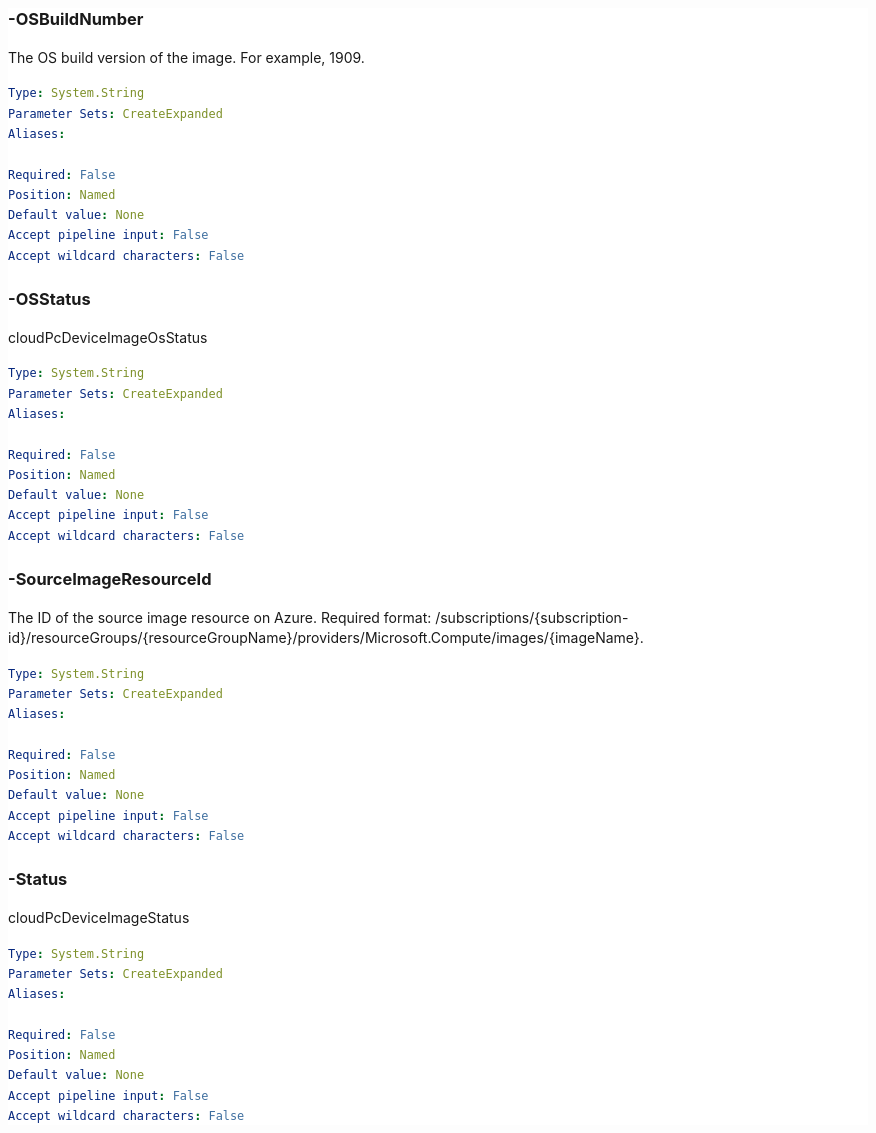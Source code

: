 ### -OSBuildNumber
The OS build version of the image.
For example, 1909.

```yaml
Type: System.String
Parameter Sets: CreateExpanded
Aliases:

Required: False
Position: Named
Default value: None
Accept pipeline input: False
Accept wildcard characters: False
```

### -OSStatus
cloudPcDeviceImageOsStatus

```yaml
Type: System.String
Parameter Sets: CreateExpanded
Aliases:

Required: False
Position: Named
Default value: None
Accept pipeline input: False
Accept wildcard characters: False
```

### -SourceImageResourceId
The ID of the source image resource on Azure.
Required format: /subscriptions/{subscription-id}/resourceGroups/{resourceGroupName}/providers/Microsoft.Compute/images/{imageName}.

```yaml
Type: System.String
Parameter Sets: CreateExpanded
Aliases:

Required: False
Position: Named
Default value: None
Accept pipeline input: False
Accept wildcard characters: False
```

### -Status
cloudPcDeviceImageStatus

```yaml
Type: System.String
Parameter Sets: CreateExpanded
Aliases:

Required: False
Position: Named
Default value: None
Accept pipeline input: False
Accept wildcard characters: False
```
